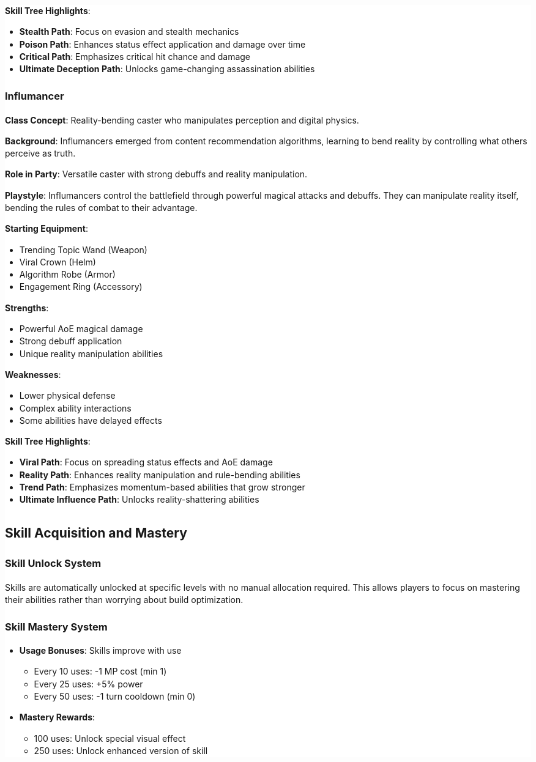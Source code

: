 **Skill Tree Highlights**:
- **Stealth Path**: Focus on evasion and stealth mechanics
- **Poison Path**: Enhances status effect application and damage over time
- **Critical Path**: Emphasizes critical hit chance and damage
- **Ultimate Deception Path**: Unlocks game-changing assassination abilities

### Influmancer

**Class Concept**: Reality-bending caster who manipulates perception and digital physics.

**Background**: Influmancers emerged from content recommendation algorithms, learning to bend reality by controlling what others perceive as truth.

**Role in Party**: Versatile caster with strong debuffs and reality manipulation.

**Playstyle**: Influmancers control the battlefield through powerful magical attacks and debuffs. They can manipulate reality itself, bending the rules of combat to their advantage.

**Starting Equipment**:
- Trending Topic Wand (Weapon)
- Viral Crown (Helm)
- Algorithm Robe (Armor)
- Engagement Ring (Accessory)

**Strengths**:
- Powerful AoE magical damage
- Strong debuff application
- Unique reality manipulation abilities

**Weaknesses**:
- Lower physical defense
- Complex ability interactions
- Some abilities have delayed effects

**Skill Tree Highlights**:
- **Viral Path**: Focus on spreading status effects and AoE damage
- **Reality Path**: Enhances reality manipulation and rule-bending abilities
- **Trend Path**: Emphasizes momentum-based abilities that grow stronger
- **Ultimate Influence Path**: Unlocks reality-shattering abilities

## Skill Acquisition and Mastery

### Skill Unlock System

Skills are automatically unlocked at specific levels with no manual allocation required. This allows players to focus on mastering their abilities rather than worrying about build optimization.

### Skill Mastery System

- **Usage Bonuses**: Skills improve with use
  - Every 10 uses: -1 MP cost (min 1)
  - Every 25 uses: +5% power
  - Every 50 uses: -1 turn cooldown (min 0)

- **Mastery Rewards**:
  - 100 uses: Unlock special visual effect
  - 250 uses: Unlock enhanced version of skill
